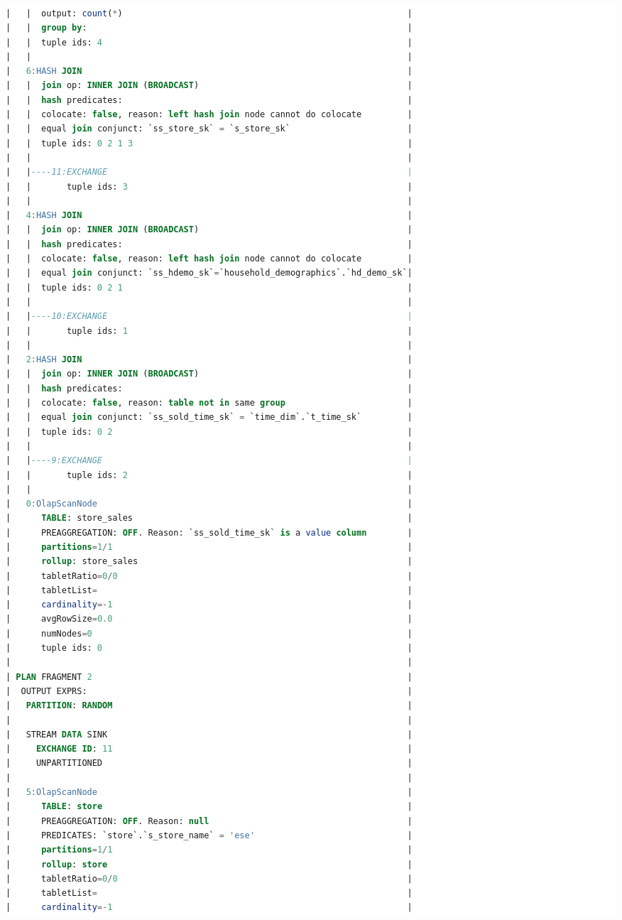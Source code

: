 ```sql
|   |  output: count(*)                                                        |
|   |  group by:                                                               |
|   |  tuple ids: 4                                                            |
|   |                                                                          |
|   6:HASH JOIN                                                                |
|   |  join op: INNER JOIN (BROADCAST)                                         |
|   |  hash predicates:                                                        |
|   |  colocate: false, reason: left hash join node cannot do colocate         |
|   |  equal join conjunct: `ss_store_sk` = `s_store_sk`                       |
|   |  tuple ids: 0 2 1 3                                                      |
|   |                                                                          |
|   |----11:EXCHANGE                                                           |
|   |       tuple ids: 3                                                       |
|   |                                                                          |
|   4:HASH JOIN                                                                |
|   |  join op: INNER JOIN (BROADCAST)                                         |
|   |  hash predicates:                                                        |
|   |  colocate: false, reason: left hash join node cannot do colocate         |
|   |  equal join conjunct: `ss_hdemo_sk`=`household_demographics`.`hd_demo_sk`|
|   |  tuple ids: 0 2 1                                                        |
|   |                                                                          |
|   |----10:EXCHANGE                                                           |
|   |       tuple ids: 1                                                       |
|   |                                                                          |
|   2:HASH JOIN                                                                |
|   |  join op: INNER JOIN (BROADCAST)                                         |
|   |  hash predicates:                                                        |
|   |  colocate: false, reason: table not in same group                        |
|   |  equal join conjunct: `ss_sold_time_sk` = `time_dim`.`t_time_sk`         |
|   |  tuple ids: 0 2                                                          |
|   |                                                                          |
|   |----9:EXCHANGE                                                            |
|   |       tuple ids: 2                                                       |
|   |                                                                          |
|   0:OlapScanNode                                                             |
|      TABLE: store_sales                                                      |
|      PREAGGREGATION: OFF. Reason: `ss_sold_time_sk` is a value column        |
|      partitions=1/1                                                          |
|      rollup: store_sales                                                     |
|      tabletRatio=0/0                                                         |
|      tabletList=                                                             |
|      cardinality=-1                                                          |
|      avgRowSize=0.0                                                          |
|      numNodes=0                                                              |
|      tuple ids: 0                                                            |
|                                                                              |
| PLAN FRAGMENT 2                                                              |
|  OUTPUT EXPRS:                                                               |
|   PARTITION: RANDOM                                                          |
|                                                                              |
|   STREAM DATA SINK                                                           |
|     EXCHANGE ID: 11                                                          |
|     UNPARTITIONED                                                            |
|                                                                              |
|   5:OlapScanNode                                                             |
|      TABLE: store                                                            |
|      PREAGGREGATION: OFF. Reason: null                                       |
|      PREDICATES: `store`.`s_store_name` = 'ese'                              |
|      partitions=1/1                                                          |
|      rollup: store                                                           |
|      tabletRatio=0/0                                                         |
|      tabletList=                                                             |
|      cardinality=-1                                                          |
```
